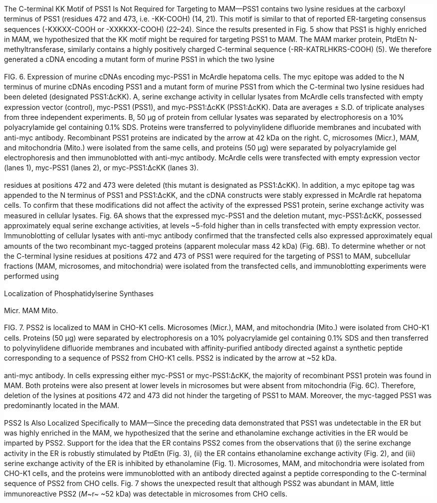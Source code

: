 The C-terminal KK Motif of PSS1 Is Not Required for Targeting to MAM—PSS1 contains two lysine residues at the carboxyl terminus of PSS1 (residues 472 and 473, i.e. -KK-COOH) (14, 21). This motif is similar to that of reported ER-targeting consensus sequences (-KXKXX-COOH or -XXKKXX-COOH) (22–24). Since the results presented in Fig. 5 show that PSS1 is highly enriched in MAM, we hypothesized that the KK motif might be required for targeting PSS1 to MAM. The MAM marker protein, PtdEtn N-methyltransferase, similarly contains a highly positively charged C-terminal sequence (-RR-KATRLHKRS-COOH) (5). We therefore generated a cDNA encoding a mutant form of murine PSS1 in which the two lysine

FIG. 6. Expression of murine cDNAs encoding myc-PSS1 in McArdle hepatoma cells. The myc epitope was added to the N terminus of murine cDNAs encoding PSS1 and a mutant form of murine PSS1 from which the C-terminal two lysine residues had been deleted (designated PSS1:ΔcKK). A, serine exchange activity in cellular lysates from McArdle cells transfected with empty expression vector (control), myc-PSS1 (PSS1), and myc-PSS1:ΔcKK (PSS1:ΔcKK). Data are averages ± S.D. of triplicate analyses from three independent experiments. B, 50 μg of protein from cellular lysates was separated by electrophoresis on a 10% polyacrylamide gel containing 0.1% SDS. Proteins were transferred to polyvinylidene difluoride membranes and incubated with anti-myc antibody. Recombinant PSS1 proteins are indicated by the arrow at 42 kDa on the right. C, microsomes (Micr.), MAM, and mitochondria (Mito.) were isolated from the same cells, and proteins (50 μg) were separated by polyacrylamide gel electrophoresis and then immunoblotted with anti-myc antibody. McArdle cells were transfected with empty expression vector (lanes 1), myc-PSS1 (lanes 2), or myc-PSS1:ΔcKK (lanes 3).

residues at positions 472 and 473 were deleted (this mutant is designated as PSS1:ΔcKK). In addition, a myc epitope tag was appended to the N terminus of PSS1 and PSS1:ΔcKK, and the cDNA constructs were stably expressed in McArdle rat hepatoma cells. To confirm that these modifications did not affect the activity of the expressed PSS1 protein, serine exchange activity was measured in cellular lysates. Fig. 6A shows that the expressed myc-PSS1 and the deletion mutant, myc-PSS1:ΔcKK, possessed approximately equal serine exchange activities, at levels ~5-fold higher than in cells transfected with empty expression vector. Immunoblotting of cellular lysates with anti-myc antibody confirmed that the transfected cells also expressed approximately equal amounts of the two recombinant myc-tagged proteins (apparent molecular mass 42 kDa) (Fig. 6B). To determine whether or not the C-terminal lysine residues at positions 472 and 473 of PSS1 were required for the targeting of PSS1 to MAM, subcellular fractions (MAM, microsomes, and mitochondria) were isolated from the transfected cells, and immunoblotting experiments were performed using

Localization of Phosphatidylserine Synthases

Micr. MAM Mito.

FIG. 7. PSS2 is localized to MAM in CHO-K1 cells. Microsomes (Micr.), MAM, and mitochondria (Mito.) were isolated from CHO-K1 cells. Proteins (50 μg) were separated by electrophoresis on a 10% polyacrylamide gel containing 0.1% SDS and then transferred to polyvinylidene difluoride membranes and incubated with affinity-purified antibody directed against a synthetic peptide corresponding to a sequence of PSS2 from CHO-K1 cells. PSS2 is indicated by the arrow at ~52 kDa.

anti-myc antibody. In cells expressing either myc-PSS1 or myc-PSS1:ΔcKK, the majority of recombinant PSS1 protein was found in MAM. Both proteins were also present at lower levels in microsomes but were absent from mitochondria (Fig. 6C). Therefore, deletion of the lysines at positions 472 and 473 did not hinder the targeting of PSS1 to MAM. Moreover, the myc-tagged PSS1 was predominantly located in the MAM.

PSS2 Is Also Localized Specifically to MAM—Since the preceding data demonstrated that PSS1 was undetectable in the ER but was highly enriched in the MAM, we hypothesized that the serine and ethanolamine exchange activities in the ER would be imparted by PSS2. Support for the idea that the ER contains PSS2 comes from the observations that (i) the serine exchange activity in the ER is robustly stimulated by PtdEtn (Fig. 3), (ii) the ER contains ethanolamine exchange activity (Fig. 2), and (iii) serine exchange activity of the ER is inhibited by ethanolamine (Fig. 1). Microsomes, MAM, and mitochondria were isolated from CHO-K1 cells, and the proteins were immunoblotted with an antibody directed against a peptide corresponding to the C-terminal sequence of PSS2 from CHO cells. Fig. 7 shows the unexpected result that although PSS2 was abundant in MAM, little immunoreactive PSS2 (*M*~r~ ~52 kDa) was detectable in microsomes from CHO cells.
